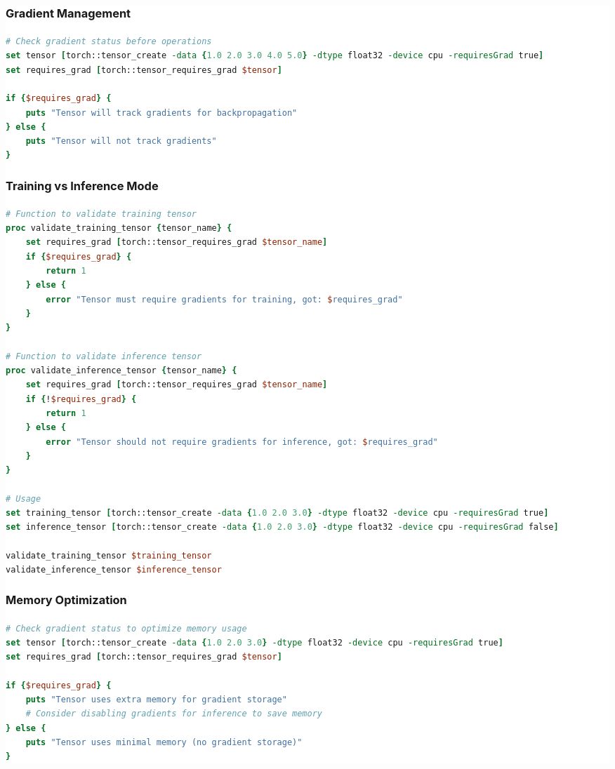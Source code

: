 ### Gradient Management
```tcl
# Check gradient status before operations
set tensor [torch::tensor_create -data {1.0 2.0 3.0 4.0 5.0} -dtype float32 -device cpu -requiresGrad true]
set requires_grad [torch::tensor_requires_grad $tensor]

if {$requires_grad} {
    puts "Tensor will track gradients for backpropagation"
} else {
    puts "Tensor will not track gradients"
}
```

### Training vs Inference Mode
```tcl
# Function to validate training tensor
proc validate_training_tensor {tensor_name} {
    set requires_grad [torch::tensor_requires_grad $tensor_name]
    if {$requires_grad} {
        return 1
    } else {
        error "Tensor must require gradients for training, got: $requires_grad"
    }
}

# Function to validate inference tensor
proc validate_inference_tensor {tensor_name} {
    set requires_grad [torch::tensor_requires_grad $tensor_name]
    if {!$requires_grad} {
        return 1
    } else {
        error "Tensor should not require gradients for inference, got: $requires_grad"
    }
}

# Usage
set training_tensor [torch::tensor_create -data {1.0 2.0 3.0} -dtype float32 -device cpu -requiresGrad true]
set inference_tensor [torch::tensor_create -data {1.0 2.0 3.0} -dtype float32 -device cpu -requiresGrad false]

validate_training_tensor $training_tensor
validate_inference_tensor $inference_tensor
```

### Memory Optimization
```tcl
# Check gradient status to optimize memory usage
set tensor [torch::tensor_create -data {1.0 2.0 3.0} -dtype float32 -device cpu -requiresGrad true]
set requires_grad [torch::tensor_requires_grad $tensor]

if {$requires_grad} {
    puts "Tensor uses extra memory for gradient storage"
    # Consider disabling gradients for inference to save memory
} else {
    puts "Tensor uses minimal memory (no gradient storage)"
}
```
